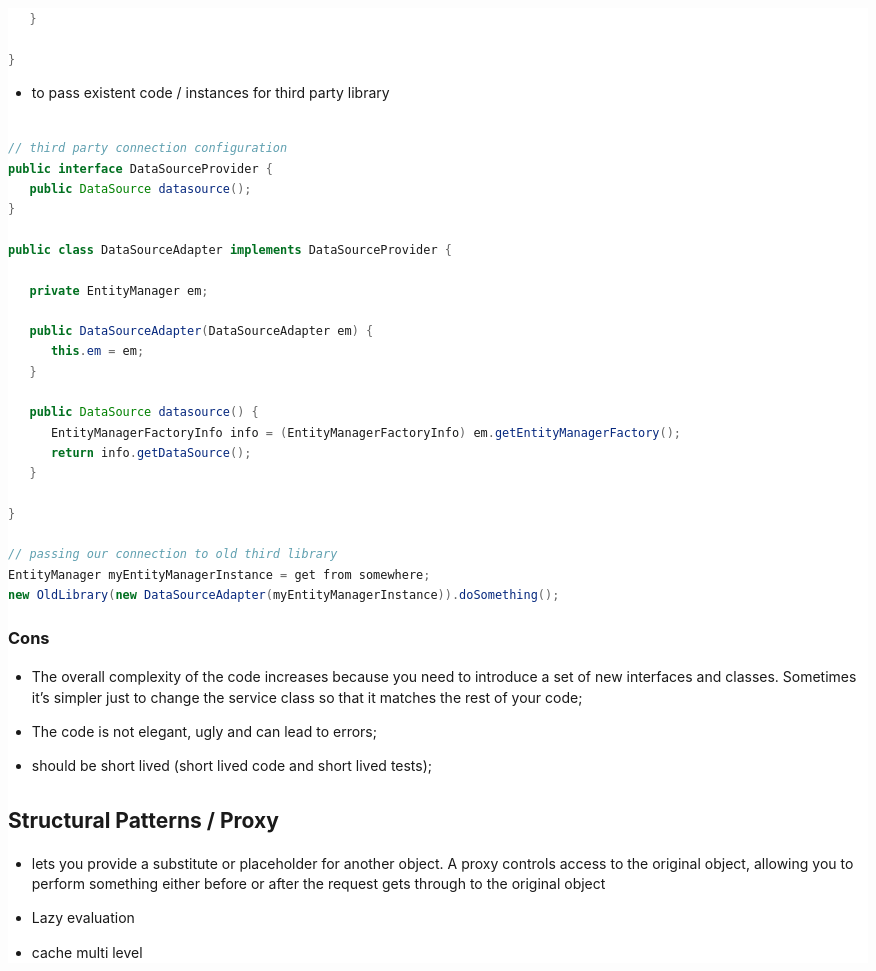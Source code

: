 ```java
   }

}
```

- to pass existent code / instances for third party library

```java

// third party connection configuration
public interface DataSourceProvider {
   public DataSource datasource();
}

public class DataSourceAdapter implements DataSourceProvider {

   private EntityManager em;

   public DataSourceAdapter(DataSourceAdapter em) {
      this.em = em;
   }

   public DataSource datasource() {
      EntityManagerFactoryInfo info = (EntityManagerFactoryInfo) em.getEntityManagerFactory();
      return info.getDataSource();
   }

}

// passing our connection to old third library
EntityManager myEntityManagerInstance = get from somewhere;
new OldLibrary(new DataSourceAdapter(myEntityManagerInstance)).doSomething();
```

### Cons

- The overall complexity of the code increases because you need to introduce a set of new interfaces and classes. Sometimes it’s simpler just to change the service class so that it matches the rest of your code;

- The code is not elegant, ugly and can lead to errors;

- should be short lived (short lived code and short lived tests);

## Structural Patterns / Proxy

- lets you provide a substitute or placeholder for another object. A proxy controls
  access to the original object, allowing you to perform something either before or
  after the request gets through to the original object

- Lazy evaluation

- cache multi level
